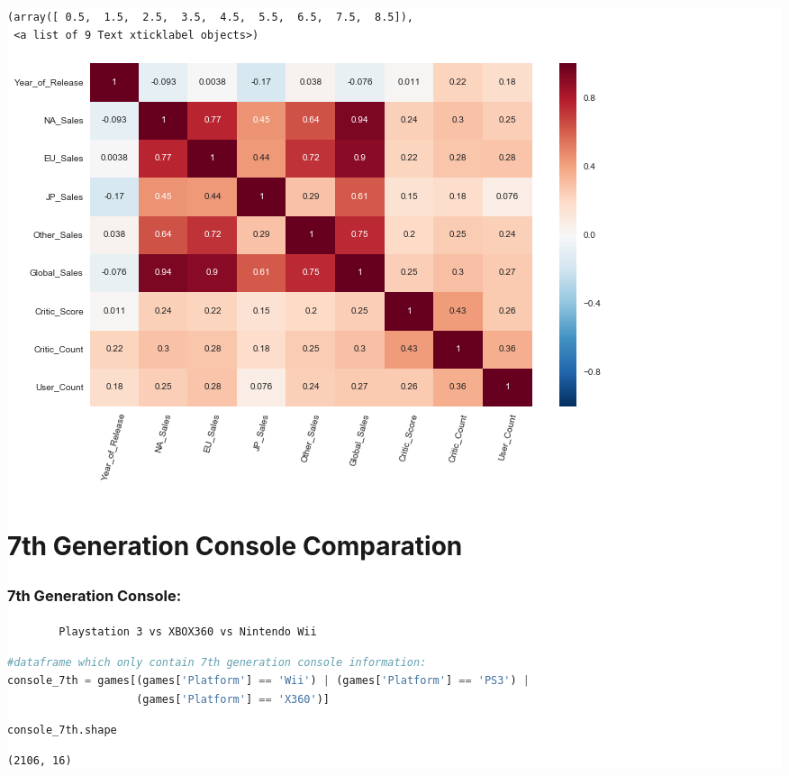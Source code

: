 


    (array([ 0.5,  1.5,  2.5,  3.5,  4.5,  5.5,  6.5,  7.5,  8.5]),
     <a list of 9 Text xticklabel objects>)




![png](https://github.com/x7zhang/video_game_sales/blob/master/graphs/output_10_1.png?raw=true)


# 7th Generation Console Comparation
### 7th Generation Console: 
            Playstation 3 vs XBOX360 vs Nintendo Wii


```python
#dataframe which only contain 7th generation console information:
console_7th = games[(games['Platform'] == 'Wii') | (games['Platform'] == 'PS3') |
                    (games['Platform'] == 'X360')]
```


```python
console_7th.shape
```




    (2106, 16)
